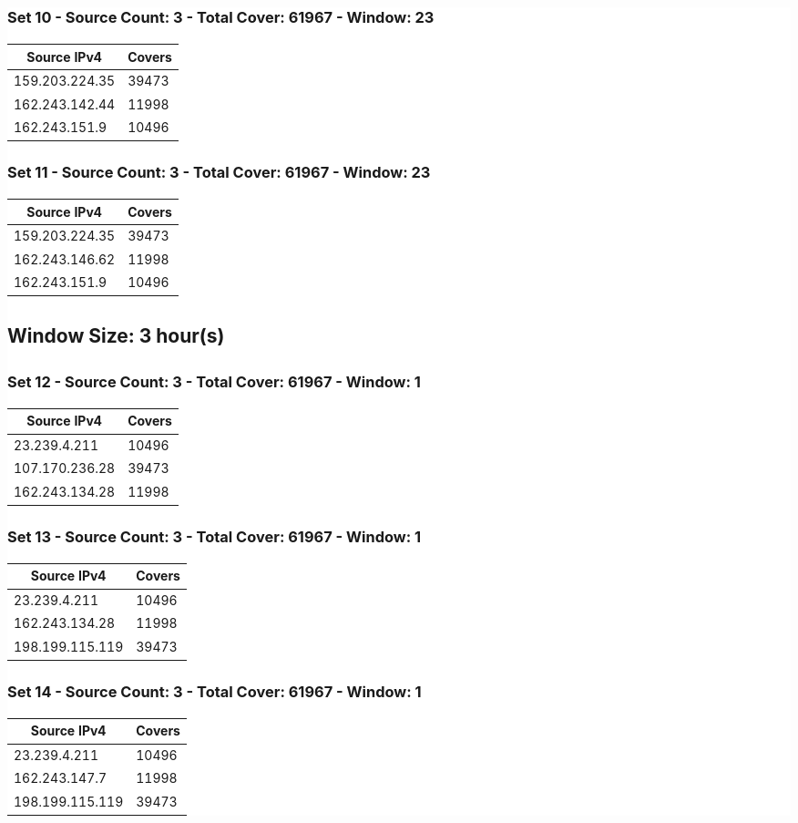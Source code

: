 ### Set 10 - Source Count: 3 - Total Cover: 61967 - Window: 23

| Source IPv4 | Covers |
| --- | --- |
| 159.203.224.35 | 39473 |
| 162.243.142.44 | 11998 |
| 162.243.151.9 | 10496 |

### Set 11 - Source Count: 3 - Total Cover: 61967 - Window: 23

| Source IPv4 | Covers |
| --- | --- |
| 159.203.224.35 | 39473 |
| 162.243.146.62 | 11998 |
| 162.243.151.9 | 10496 |

## Window Size: 3 hour(s)

### Set 12 - Source Count: 3 - Total Cover: 61967 - Window: 1

| Source IPv4 | Covers |
| --- | --- |
| 23.239.4.211 | 10496 |
| 107.170.236.28 | 39473 |
| 162.243.134.28 | 11998 |

### Set 13 - Source Count: 3 - Total Cover: 61967 - Window: 1

| Source IPv4 | Covers |
| --- | --- |
| 23.239.4.211 | 10496 |
| 162.243.134.28 | 11998 |
| 198.199.115.119 | 39473 |

### Set 14 - Source Count: 3 - Total Cover: 61967 - Window: 1

| Source IPv4 | Covers |
| --- | --- |
| 23.239.4.211 | 10496 |
| 162.243.147.7 | 11998 |
| 198.199.115.119 | 39473 |
